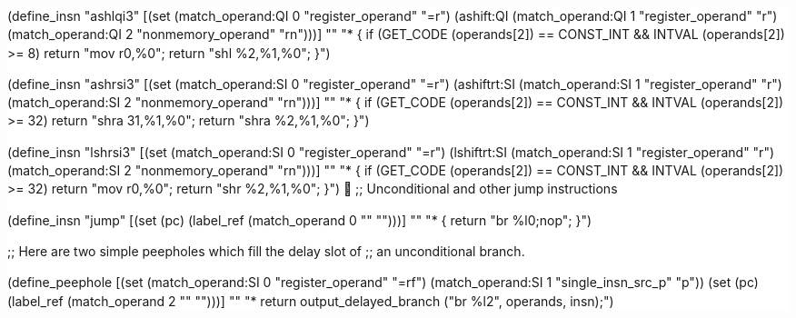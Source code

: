 (define_insn "ashlqi3"
  [(set (match_operand:QI 0 "register_operand" "=r")
	(ashift:QI (match_operand:QI 1 "register_operand" "r")
		   (match_operand:QI 2 "nonmemory_operand" "rn")))]
  ""
  "*
{
  if (GET_CODE (operands[2]) == CONST_INT
      && INTVAL (operands[2]) >= 8)
    return \"mov r0,%0\";
  return \"shl %2,%1,%0\";
}")

(define_insn "ashrsi3"
  [(set (match_operand:SI 0 "register_operand" "=r")
	(ashiftrt:SI (match_operand:SI 1 "register_operand" "r")
		     (match_operand:SI 2 "nonmemory_operand" "rn")))]
  ""
  "*
{
  if (GET_CODE (operands[2]) == CONST_INT
      && INTVAL (operands[2]) >= 32)
    return \"shra 31,%1,%0\";
  return \"shra %2,%1,%0\";
}")

(define_insn "lshrsi3"
  [(set (match_operand:SI 0 "register_operand" "=r")
	(lshiftrt:SI (match_operand:SI 1 "register_operand" "r")
		     (match_operand:SI 2 "nonmemory_operand" "rn")))]
  ""
  "*
{
  if (GET_CODE (operands[2]) == CONST_INT
      && INTVAL (operands[2]) >= 32)
    return \"mov r0,%0\";
  return \"shr %2,%1,%0\";
}")

;; Unconditional and other jump instructions

(define_insn "jump"
  [(set (pc) (label_ref (match_operand 0 "" "")))]
  ""
  "*
{
  return \"br %l0\;nop\";
}")

;; Here are two simple peepholes which fill the delay slot of
;; an unconditional branch.

(define_peephole
  [(set (match_operand:SI 0 "register_operand" "=rf")
	(match_operand:SI 1 "single_insn_src_p" "p"))
   (set (pc) (label_ref (match_operand 2 "" "")))]
  ""
  "* return output_delayed_branch (\"br %l2\", operands, insn);")
